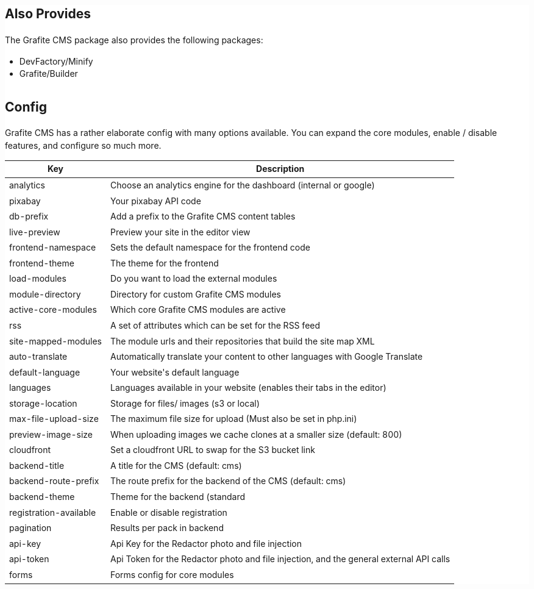 Also Provides
------
The Grafite CMS package also provides the following packages:

* DevFactory/Minify
* Grafite/Builder

## Config

Grafite CMS has a rather elaborate config with many options available. You can expand the core modules, enable / disable features, and configure so much more.

| Key | Description |
| ------ | ----- |
| analytics | Choose an analytics engine for the dashboard (internal or google) |
| pixabay | Your pixabay API code |
| db-prefix | Add a prefix to the Grafite CMS content tables |
| live-preview | Preview your site in the editor view |
| frontend-namespace | Sets the default namespace for the frontend code |
| frontend-theme | The theme for the frontend |
| load-modules | Do you want to load the external modules |
| module-directory | Directory for custom Grafite CMS modules |
| active-core-modules | Which core Grafite CMS modules are active |
| rss | A set of attributes which can be set for the RSS feed |
| site-mapped-modules | The module urls and their repositories that build the site map XML |
| auto-translate | Automatically translate your content to other languages with Google Translate |
| default-language | Your website's default language |
| languages | Languages available in your website (enables their tabs in the editor) |
| storage-location | Storage for files/ images (s3 or local) |
| max-file-upload-size | The maximum file size for upload (Must also be set in php.ini) |
| preview-image-size | When uploading images we cache clones at a smaller size (default: 800) |
| cloudfront | Set a cloudfront URL to swap for the S3 bucket link |
| backend-title | A title for the CMS (default: cms) |
| backend-route-prefix | The route prefix for the backend of the CMS (default: cms) |
| backend-theme | Theme for the backend (standard|dark) |
| registration-available | Enable or disable registration |
| pagination | Results per pack in backend |
| api-key | Api Key for the Redactor photo and file injection |
| api-token | Api Token for the Redactor photo and file injection, and the general external API calls |
| forms | Forms config for core modules |
